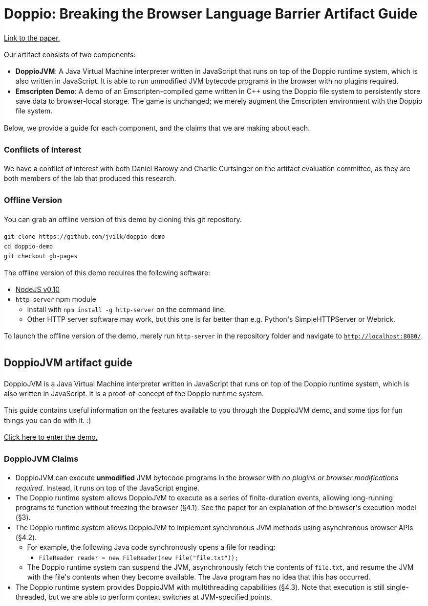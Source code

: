 Doppio: Breaking the Browser Language Barrier Artifact Guide
===============================
[Link to the paper.](paper.pdf)

Our artifact consists of two components:

- **DoppioJVM**: A Java Virtual Machine interpreter written in JavaScript that runs on top of the Doppio runtime system, which is also written in JavaScript. It is able to run unmodified JVM bytecode programs in the browser with no plugins required.
- **Emscripten Demo**: A demo of an Emscripten-compiled game written in C++ using the Doppio file system to persistently store save data to browser-local storage. The game is unchanged; we merely augment the Emscripten environment with the Doppio file system.

Below, we provide a guide for each component, and the claims that we are making about each.

### Conflicts of Interest

We have a conflict of interest with both Daniel Barowy and Charlie Curtsinger on the artifact evaluation committee, as they are both members of the lab that produced this research.

### Offline Version

You can grab an offline version of this demo by cloning this git repository.

```
git clone https://github.com/jvilk/doppio-demo
cd doppio-demo
git checkout gh-pages
```

The offline version of this demo requires the following software:

* [NodeJS v0.10](http://nodejs.org/)
* `http-server` npm module
  * Install with `npm install -g http-server` on the command line.
  * Other HTTP server software may work, but this one is far better than e.g. Python's SimpleHTTPServer or Webrick.

To launch the offline version of the demo, merely run `http-server` in the repository folder and navigate to [`http://localhost:8080/`](http://localhost:8080).

DoppioJVM artifact guide
------------------------
DoppioJVM is a Java Virtual Machine interpreter written in JavaScript that runs on top of the Doppio runtime system, which is also written in JavaScript. It is a proof-of-concept of the Doppio runtime system.

This guide contains useful information on the features available to you through the DoppioJVM demo, and some tips for fun things you can do with it. :)

[Click here to enter the demo.](doppiojvm/index.html)

### DoppioJVM Claims

- DoppioJVM can execute **unmodified** JVM bytecode programs in the browser with *no plugins or browser modifications required*. Instead, it runs on top of the JavaScript engine.
- The Doppio runtime system allows DoppioJVM to execute as a series of finite-duration events, allowing long-running programs to function without freezing the browser (§4.1). See the paper for an explanation of the browser's execution model (§3).
- The Doppio runtime system allows DoppioJVM to implement synchronous JVM methods using asynchronous browser APIs (§4.2).
  - For example, the following Java code synchronously opens a file for reading:
    - `FileReader reader = new FileReader(new File("file.txt"));`
  - The Doppio runtime system can suspend the JVM, asynchronously fetch the contents of `file.txt`, and resume the JVM with the file's contents when they become available. The Java program has no idea that this has occurred.
- The Doppio runtime system provides DoppioJVM with multithreading capabilities (§4.3). Note that execution is still single-threaded, but we are able to perform context switches at JVM-specified points.